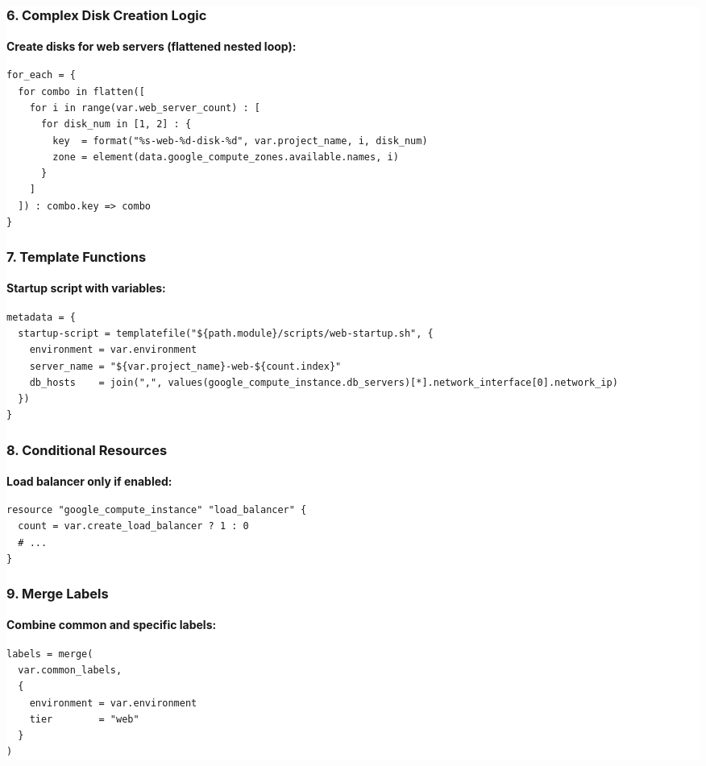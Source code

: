### 6. Complex Disk Creation Logic

**Create disks for web servers (flattened nested loop):**
```hcl
for_each = {
  for combo in flatten([
    for i in range(var.web_server_count) : [
      for disk_num in [1, 2] : {
        key  = format("%s-web-%d-disk-%d", var.project_name, i, disk_num)
        zone = element(data.google_compute_zones.available.names, i)
      }
    ]
  ]) : combo.key => combo
}
```

### 7. Template Functions

**Startup script with variables:**
```hcl
metadata = {
  startup-script = templatefile("${path.module}/scripts/web-startup.sh", {
    environment = var.environment
    server_name = "${var.project_name}-web-${count.index}"
    db_hosts    = join(",", values(google_compute_instance.db_servers)[*].network_interface[0].network_ip)
  })
}
```

### 8. Conditional Resources

**Load balancer only if enabled:**
```hcl
resource "google_compute_instance" "load_balancer" {
  count = var.create_load_balancer ? 1 : 0
  # ...
}
```

### 9. Merge Labels

**Combine common and specific labels:**
```hcl
labels = merge(
  var.common_labels,
  {
    environment = var.environment
    tier        = "web"
  }
)
```
